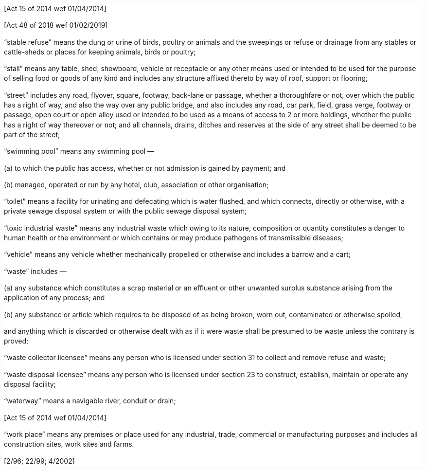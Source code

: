[Act 15 of 2014 wef 01/04/2014]

[Act 48 of 2018 wef 01/02/2019]

“stable refuse” means the dung or urine of birds, poultry or animals and the sweepings or refuse or drainage from any stables or cattle-sheds or places for keeping animals, birds or poultry;

“stall” means any table, shed, showboard, vehicle or receptacle or any other means used or intended to be used for the purpose of selling food or goods of any kind and includes any structure affixed thereto by way of roof, support or flooring;

“street” includes any road, flyover, square, footway, back-lane or passage, whether a thoroughfare or not, over which the public has a right of way, and also the way over any public bridge, and also includes any road, car park, field, grass verge, footway or passage, open court or open alley used or intended to be used as a means of access to 2 or more holdings, whether the public has a right of way thereover or not; and all channels, drains, ditches and reserves at the side of any street shall be deemed to be part of the street;

“swimming pool” means any swimming pool —

(a) to which the public has access, whether or not admission is gained by payment; and

(b) managed, operated or run by any hotel, club, association or other organisation;

“toilet” means a facility for urinating and defecating which is water flushed, and which connects, directly or otherwise, with a private sewage disposal system or with the public sewage disposal system;

“toxic industrial waste” means any industrial waste which owing to its nature, composition or quantity constitutes a danger to human health or the environment or which contains or may produce pathogens of transmissible diseases;

“vehicle” means any vehicle whether mechanically propelled or otherwise and includes a barrow and a cart;

“waste” includes —

(a) any substance which constitutes a scrap material or an effluent or other unwanted surplus substance arising from the application of any process; and

(b) any substance or article which requires to be disposed of as being broken, worn out, contaminated or otherwise spoiled,

and anything which is discarded or otherwise dealt with as if it were waste shall be presumed to be waste unless the contrary is proved;

“waste collector licensee” means any person who is licensed under section 31 to collect and remove refuse and waste;

“waste disposal licensee” means any person who is licensed under section 23 to construct, establish, maintain or operate any disposal facility;

“waterway” means a navigable river, conduit or drain;

[Act 15 of 2014 wef 01/04/2014]

“work place” means any premises or place used for any industrial, trade, commercial or manufacturing purposes and includes all construction sites, work sites and farms.

[2/96; 22/99; 4/2002]
